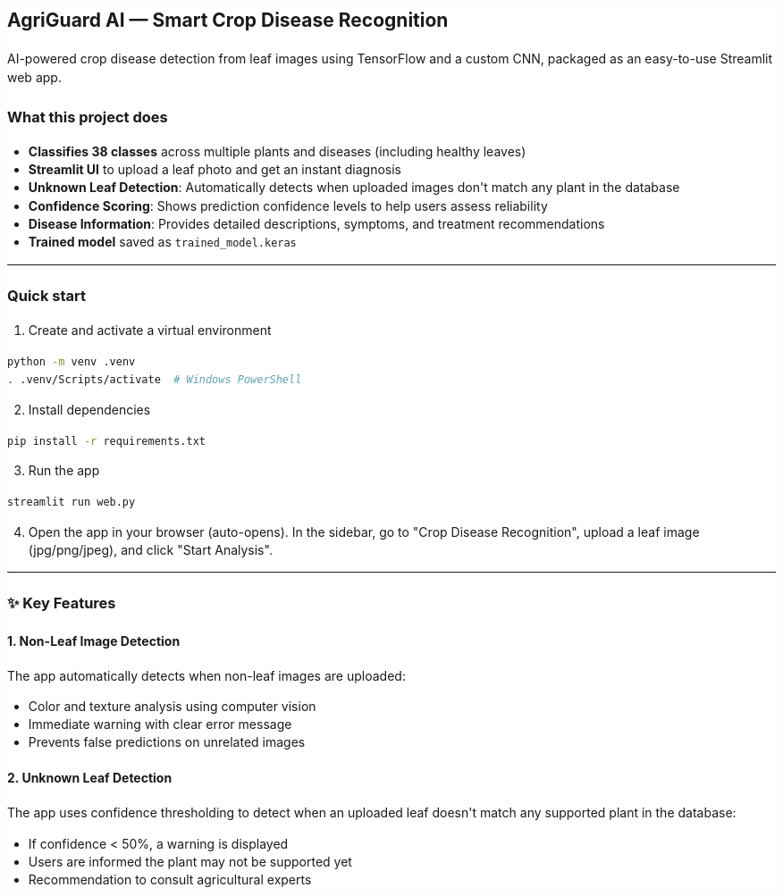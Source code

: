 ## AgriGuard AI — Smart Crop Disease Recognition

AI-powered crop disease detection from leaf images using TensorFlow and a custom CNN, packaged as an easy-to-use Streamlit web app.

### What this project does
- **Classifies 38 classes** across multiple plants and diseases (including healthy leaves)
- **Streamlit UI** to upload a leaf photo and get an instant diagnosis
- **Unknown Leaf Detection**: Automatically detects when uploaded images don't match any plant in the database
- **Confidence Scoring**: Shows prediction confidence levels to help users assess reliability
- **Disease Information**: Provides detailed descriptions, symptoms, and treatment recommendations
- **Trained model** saved as `trained_model.keras`

---

### Quick start
1) Create and activate a virtual environment
```bash
python -m venv .venv
. .venv/Scripts/activate  # Windows PowerShell
```

2) Install dependencies
```bash
pip install -r requirements.txt
```

3) Run the app
```bash
streamlit run web.py
```

4) Open the app in your browser (auto-opens). In the sidebar, go to "Crop Disease Recognition", upload a leaf image (jpg/png/jpeg), and click "Start Analysis".

---

### ✨ Key Features

#### 1. **Non-Leaf Image Detection**
The app automatically detects when non-leaf images are uploaded:
- Color and texture analysis using computer vision
- Immediate warning with clear error message
- Prevents false predictions on unrelated images

#### 2. **Unknown Leaf Detection**
The app uses confidence thresholding to detect when an uploaded leaf doesn't match any supported plant in the database:
- If confidence < 50%, a warning is displayed
- Users are informed the plant may not be supported yet
- Recommendation to consult agricultural experts
